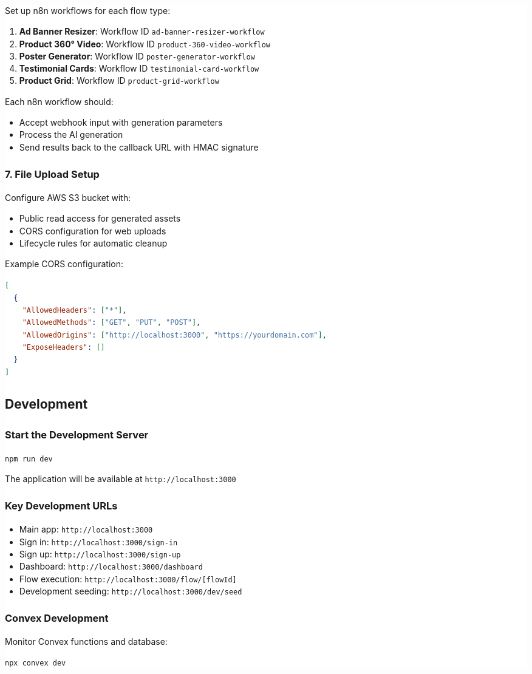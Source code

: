 Set up n8n workflows for each flow type:

1. **Ad Banner Resizer**: Workflow ID `ad-banner-resizer-workflow`
2. **Product 360° Video**: Workflow ID `product-360-video-workflow`
3. **Poster Generator**: Workflow ID `poster-generator-workflow`
4. **Testimonial Cards**: Workflow ID `testimonial-card-workflow`
5. **Product Grid**: Workflow ID `product-grid-workflow`

Each n8n workflow should:
- Accept webhook input with generation parameters
- Process the AI generation
- Send results back to the callback URL with HMAC signature

### 7. File Upload Setup

Configure AWS S3 bucket with:
- Public read access for generated assets
- CORS configuration for web uploads
- Lifecycle rules for automatic cleanup

Example CORS configuration:
```json
[
  {
    "AllowedHeaders": ["*"],
    "AllowedMethods": ["GET", "PUT", "POST"],
    "AllowedOrigins": ["http://localhost:3000", "https://yourdomain.com"],
    "ExposeHeaders": []
  }
]
```

## Development

### Start the Development Server

```bash
npm run dev
```

The application will be available at `http://localhost:3000`

### Key Development URLs

- Main app: `http://localhost:3000`
- Sign in: `http://localhost:3000/sign-in`
- Sign up: `http://localhost:3000/sign-up`
- Dashboard: `http://localhost:3000/dashboard`
- Flow execution: `http://localhost:3000/flow/[flowId]`
- Development seeding: `http://localhost:3000/dev/seed`

### Convex Development

Monitor Convex functions and database:
```bash
npx convex dev
```
